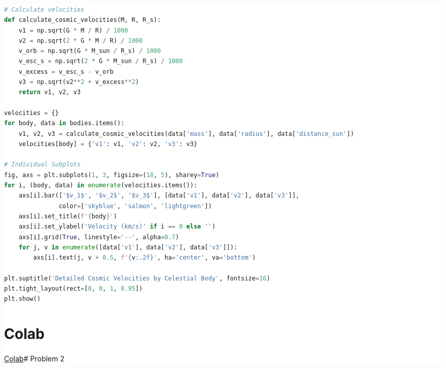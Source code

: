 ```python
# Calculate velocities
def calculate_cosmic_velocities(M, R, R_s):
    v1 = np.sqrt(G * M / R) / 1000
    v2 = np.sqrt(2 * G * M / R) / 1000
    v_orb = np.sqrt(G * M_sun / R_s) / 1000
    v_esc_s = np.sqrt(2 * G * M_sun / R_s) / 1000
    v_excess = v_esc_s - v_orb
    v3 = np.sqrt(v2**2 + v_excess**2)
    return v1, v2, v3

velocities = {}
for body, data in bodies.items():
    v1, v2, v3 = calculate_cosmic_velocities(data['mass'], data['radius'], data['distance_sun'])
    velocities[body] = {'v1': v1, 'v2': v2, 'v3': v3}

# Individual Subplots
fig, axs = plt.subplots(1, 3, figsize=(18, 5), sharey=True)
for i, (body, data) in enumerate(velocities.items()):
    axs[i].bar(['$v_1$', '$v_2$', '$v_3$'], [data['v1'], data['v2'], data['v3']], 
               color=['skyblue', 'salmon', 'lightgreen'])
    axs[i].set_title(f'{body}')
    axs[i].set_ylabel('Velocity (km/s)' if i == 0 else '')
    axs[i].grid(True, linestyle='--', alpha=0.7)
    for j, v in enumerate([data['v1'], data['v2'], data['v3']]):
        axs[i].text(j, v + 0.5, f'{v:.2f}', ha='center', va='bottom')

plt.suptitle('Detailed Cosmic Velocities by Celestial Body', fontsize=16)
plt.tight_layout(rect=[0, 0, 1, 0.95])
plt.show()
```

# Colab

[Colab](https://colab.research.google.com/drive/1g31kSJsT5uU2NXPcMX9XMOXIZ-2-rohG#scrollTo=3R3fbLG8Y6_c)# Problem 2
